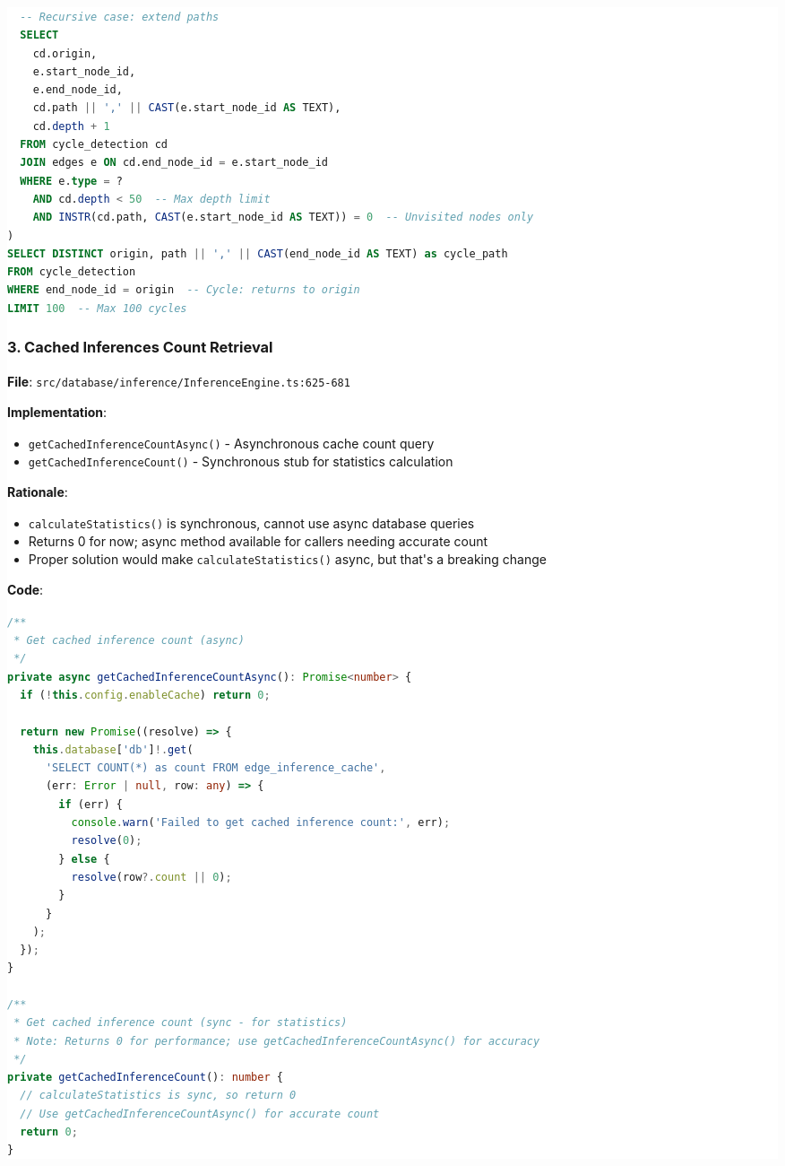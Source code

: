 ```sql
  -- Recursive case: extend paths
  SELECT
    cd.origin,
    e.start_node_id,
    e.end_node_id,
    cd.path || ',' || CAST(e.start_node_id AS TEXT),
    cd.depth + 1
  FROM cycle_detection cd
  JOIN edges e ON cd.end_node_id = e.start_node_id
  WHERE e.type = ?
    AND cd.depth < 50  -- Max depth limit
    AND INSTR(cd.path, CAST(e.start_node_id AS TEXT)) = 0  -- Unvisited nodes only
)
SELECT DISTINCT origin, path || ',' || CAST(end_node_id AS TEXT) as cycle_path
FROM cycle_detection
WHERE end_node_id = origin  -- Cycle: returns to origin
LIMIT 100  -- Max 100 cycles
```

### 3. Cached Inferences Count Retrieval

**File**: `src/database/inference/InferenceEngine.ts:625-681`

**Implementation**:
- `getCachedInferenceCountAsync()` - Asynchronous cache count query
- `getCachedInferenceCount()` - Synchronous stub for statistics calculation

**Rationale**:
- `calculateStatistics()` is synchronous, cannot use async database queries
- Returns 0 for now; async method available for callers needing accurate count
- Proper solution would make `calculateStatistics()` async, but that's a breaking change

**Code**:
```typescript
/**
 * Get cached inference count (async)
 */
private async getCachedInferenceCountAsync(): Promise<number> {
  if (!this.config.enableCache) return 0;

  return new Promise((resolve) => {
    this.database['db']!.get(
      'SELECT COUNT(*) as count FROM edge_inference_cache',
      (err: Error | null, row: any) => {
        if (err) {
          console.warn('Failed to get cached inference count:', err);
          resolve(0);
        } else {
          resolve(row?.count || 0);
        }
      }
    );
  });
}

/**
 * Get cached inference count (sync - for statistics)
 * Note: Returns 0 for performance; use getCachedInferenceCountAsync() for accuracy
 */
private getCachedInferenceCount(): number {
  // calculateStatistics is sync, so return 0
  // Use getCachedInferenceCountAsync() for accurate count
  return 0;
}
```